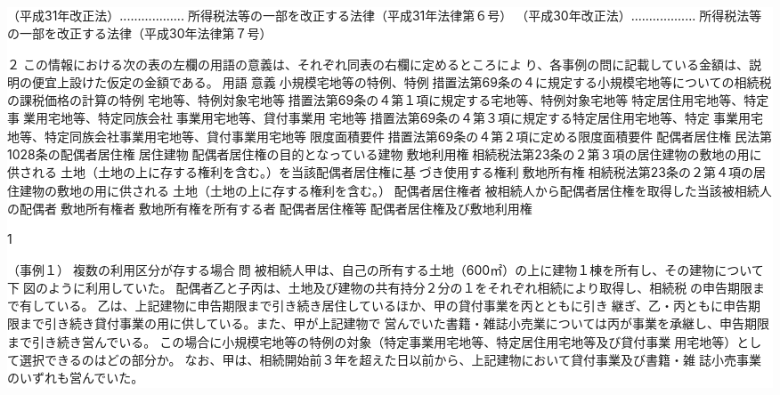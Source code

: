 （平成31年改正法）.................. 所得税法等の一部を改正する法律（平成31年法律第６号）
（平成30年改正法）.................. 所得税法等の一部を改正する法律（平成30年法律第７号）

２ この情報における次の表の左欄の用語の意義は、それぞれ同表の右欄に定めるところによ
り、各事例の問に記載している金額は、説明の便宜上設けた仮定の金額である。
用語 意義
小規模宅地等の特例、特例 措置法第69条の４に規定する小規模宅地等についての相続税
の課税価格の計算の特例
宅地等、特例対象宅地等 措置法第69条の４第１項に規定する宅地等、特例対象宅地等
特定居住用宅地等、特定事
業用宅地等、特定同族会社
事業用宅地等、貸付事業用
宅地等
措置法第69条の４第３項に規定する特定居住用宅地等、特定
事業用宅地等、特定同族会社事業用宅地等、貸付事業用宅地等
限度面積要件 措置法第69条の４第２項に定める限度面積要件
配偶者居住権 民法第1028条の配偶者居住権
居住建物 配偶者居住権の目的となっている建物
敷地利用権 相続税法第23条の２第３項の居住建物の敷地の用に供される
土地（土地の上に存する権利を含む。）を当該配偶者居住権に基
づき使用する権利
敷地所有権 相続税法第23条の２第４項の居住建物の敷地の用に供される
土地（土地の上に存する権利を含む。）
配偶者居住権者 被相続人から配偶者居住権を取得した当該被相続人の配偶者
敷地所有権者 敷地所有権を所有する者
配偶者居住権等 配偶者居住権及び敷地利用権




1

（事例１） 複数の利用区分が存する場合
問 被相続人甲は、自己の所有する土地（600㎡）の上に建物１棟を所有し、その建物について下
図のように利用していた。
 配偶者乙と子丙は、土地及び建物の共有持分２分の１をそれぞれ相続により取得し、相続税
の申告期限まで有している。
 乙は、上記建物に申告期限まで引き続き居住しているほか、甲の貸付事業を丙とともに引き
継ぎ、乙・丙ともに申告期限まで引き続き貸付事業の用に供している。また、甲が上記建物で
営んでいた書籍・雑誌小売業については丙が事業を承継し、申告期限まで引き続き営んでいる。
 この場合に小規模宅地等の特例の対象（特定事業用宅地等、特定居住用宅地等及び貸付事業
用宅地等）として選択できるのはどの部分か。
 なお、甲は、相続開始前３年を超えた日以前から、上記建物において貸付事業及び書籍・雑
誌小売事業のいずれも営んでいた。

















